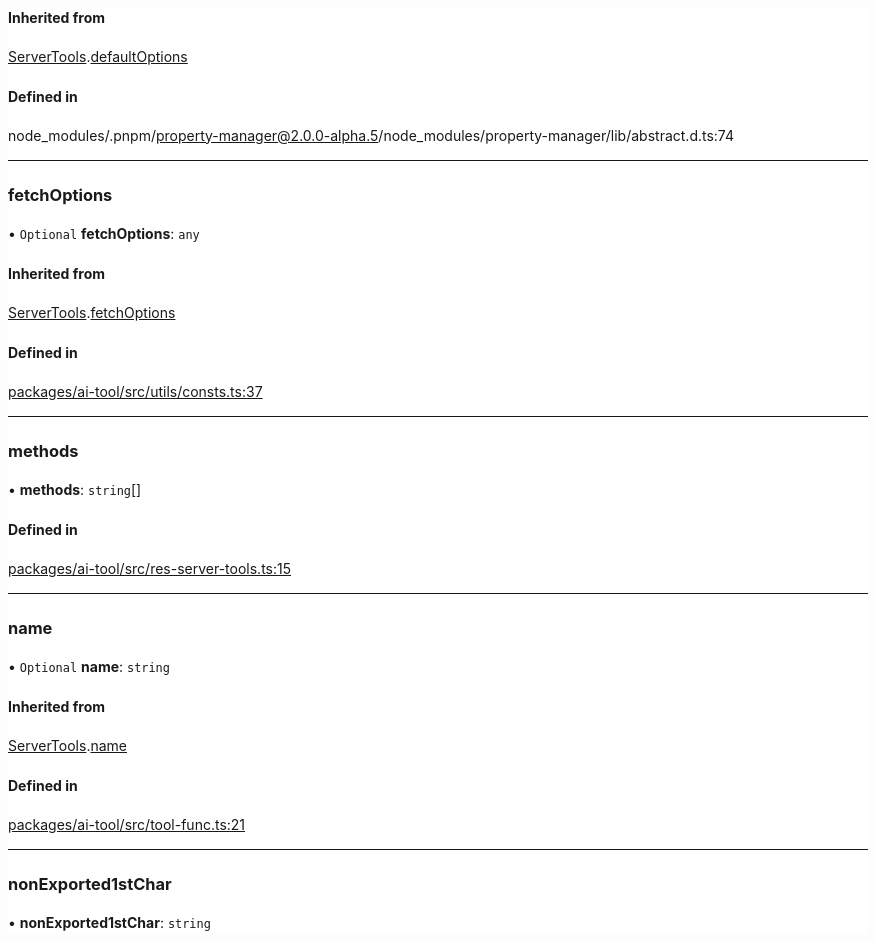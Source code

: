#### Inherited from

[ServerTools](ServerTools.md).[defaultOptions](ServerTools.md#defaultoptions)

#### Defined in

node_modules/.pnpm/property-manager@2.0.0-alpha.5/node_modules/property-manager/lib/abstract.d.ts:74

___

### fetchOptions

• `Optional` **fetchOptions**: `any`

#### Inherited from

[ServerTools](ServerTools.md).[fetchOptions](ServerTools.md#fetchoptions)

#### Defined in

[packages/ai-tool/src/utils/consts.ts:37](https://github.com/isdk/ai-tool.js/blob/f6e1fb7a94cb6e37d6b6a73878d1bd61b26150ea/src/utils/consts.ts#L37)

___

### methods

• **methods**: `string`[]

#### Defined in

[packages/ai-tool/src/res-server-tools.ts:15](https://github.com/isdk/ai-tool.js/blob/f6e1fb7a94cb6e37d6b6a73878d1bd61b26150ea/src/res-server-tools.ts#L15)

___

### name

• `Optional` **name**: `string`

#### Inherited from

[ServerTools](ServerTools.md).[name](ServerTools.md#name)

#### Defined in

[packages/ai-tool/src/tool-func.ts:21](https://github.com/isdk/ai-tool.js/blob/f6e1fb7a94cb6e37d6b6a73878d1bd61b26150ea/src/tool-func.ts#L21)

___

### nonExported1stChar

• **nonExported1stChar**: `string`
